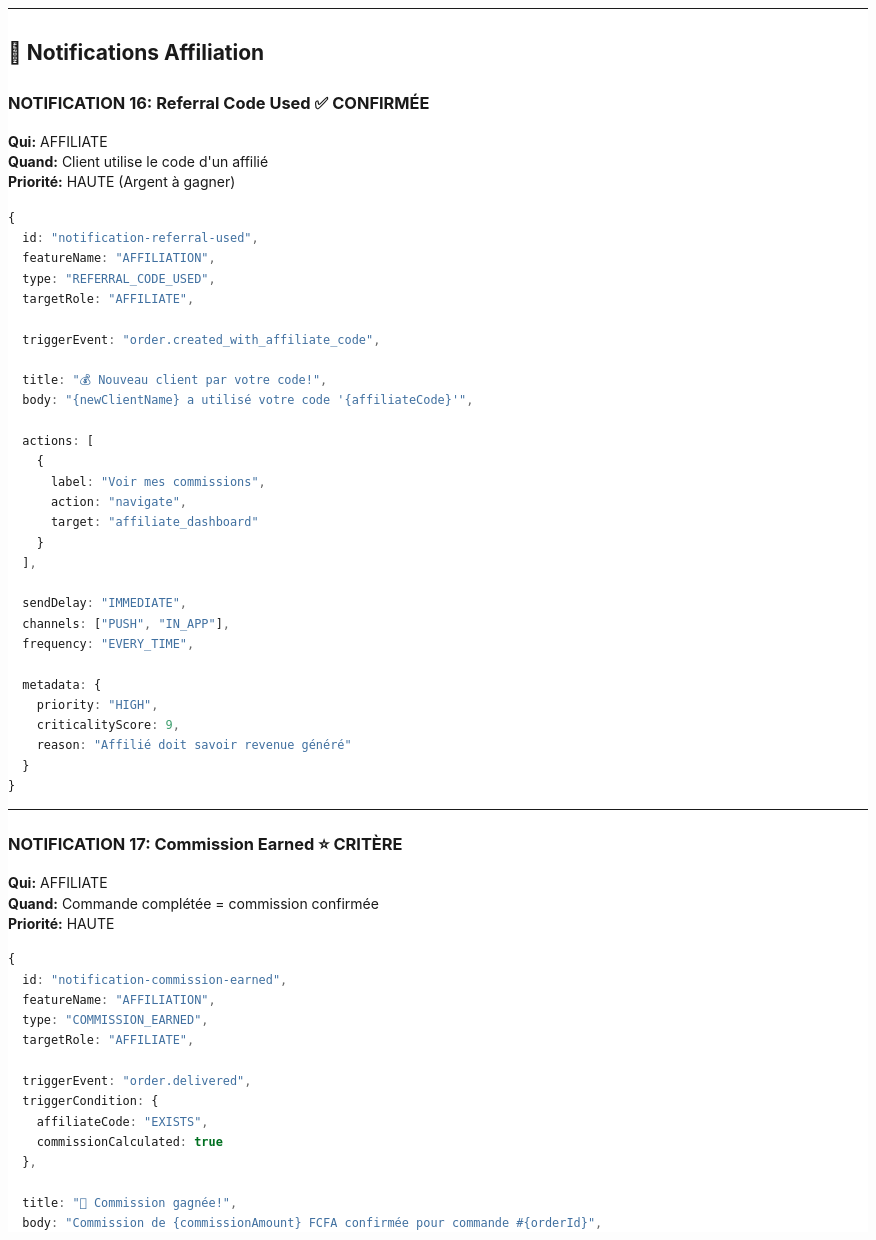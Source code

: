 
---

## 🤝 Notifications Affiliation

### NOTIFICATION 16: Referral Code Used ✅ CONFIRMÉE

**Qui:** AFFILIATE  
**Quand:** Client utilise le code d'un affilié  
**Priorité:** HAUTE (Argent à gagner)

```typescript
{
  id: "notification-referral-used",
  featureName: "AFFILIATION",
  type: "REFERRAL_CODE_USED",
  targetRole: "AFFILIATE",
  
  triggerEvent: "order.created_with_affiliate_code",
  
  title: "💰 Nouveau client par votre code!",
  body: "{newClientName} a utilisé votre code '{affiliateCode}'",
  
  actions: [
    {
      label: "Voir mes commissions",
      action: "navigate",
      target: "affiliate_dashboard"
    }
  ],
  
  sendDelay: "IMMEDIATE",
  channels: ["PUSH", "IN_APP"],
  frequency: "EVERY_TIME",
  
  metadata: {
    priority: "HIGH",
    criticalityScore: 9,
    reason: "Affilié doit savoir revenue généré"
  }
}
```

---

### NOTIFICATION 17: Commission Earned ⭐ CRITÈRE

**Qui:** AFFILIATE  
**Quand:** Commande complétée = commission confirmée  
**Priorité:** HAUTE

```typescript
{
  id: "notification-commission-earned",
  featureName: "AFFILIATION",
  type: "COMMISSION_EARNED",
  targetRole: "AFFILIATE",
  
  triggerEvent: "order.delivered",
  triggerCondition: {
    affiliateCode: "EXISTS",
    commissionCalculated: true
  },
  
  title: "💸 Commission gagnée!",
  body: "Commission de {commissionAmount} FCFA confirmée pour commande #{orderId}",
```
